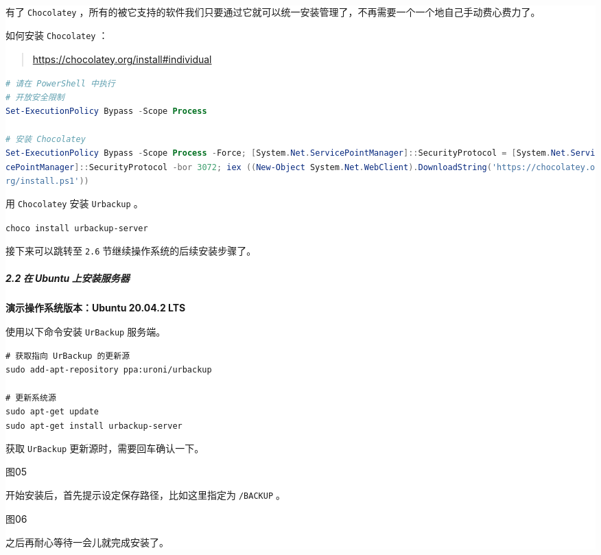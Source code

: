 有了 `Chocolatey` ，所有的被它支持的软件我们只要通过它就可以统一安装管理了，不再需要一个一个地自己手动费心费力了。



如何安装 `Chocolatey` ：

> https://chocolatey.org/install#individual

```powershell
# 请在 PowerShell 中执行
# 开放安全限制
Set-ExecutionPolicy Bypass -Scope Process

# 安装 Chocolatey
Set-ExecutionPolicy Bypass -Scope Process -Force; [System.Net.ServicePointManager]::SecurityProtocol = [System.Net.ServicePointManager]::SecurityProtocol -bor 3072; iex ((New-Object System.Net.WebClient).DownloadString('https://chocolatey.org/install.ps1'))
```



用 `Chocolatey` 安装 `Urbackup` 。

```
choco install urbackup-server
```



接下来可以跳转至 `2.6` 节继续操作系统的后续安装步骤了。



##### 2.2 在 Ubuntu 上安装服务器

**演示操作系统版本：Ubuntu 20.04.2 LTS**



使用以下命令安装 `UrBackup` 服务端。

```
# 获取指向 UrBackup 的更新源
sudo add-apt-repository ppa:uroni/urbackup

# 更新系统源
sudo apt-get update
sudo apt-get install urbackup-server
```



获取 `UrBackup` 更新源时，需要回车确认一下。

图05



开始安装后，首先提示设定保存路径，比如这里指定为 `/BACKUP` 。

图06



之后再耐心等待一会儿就完成安装了。
